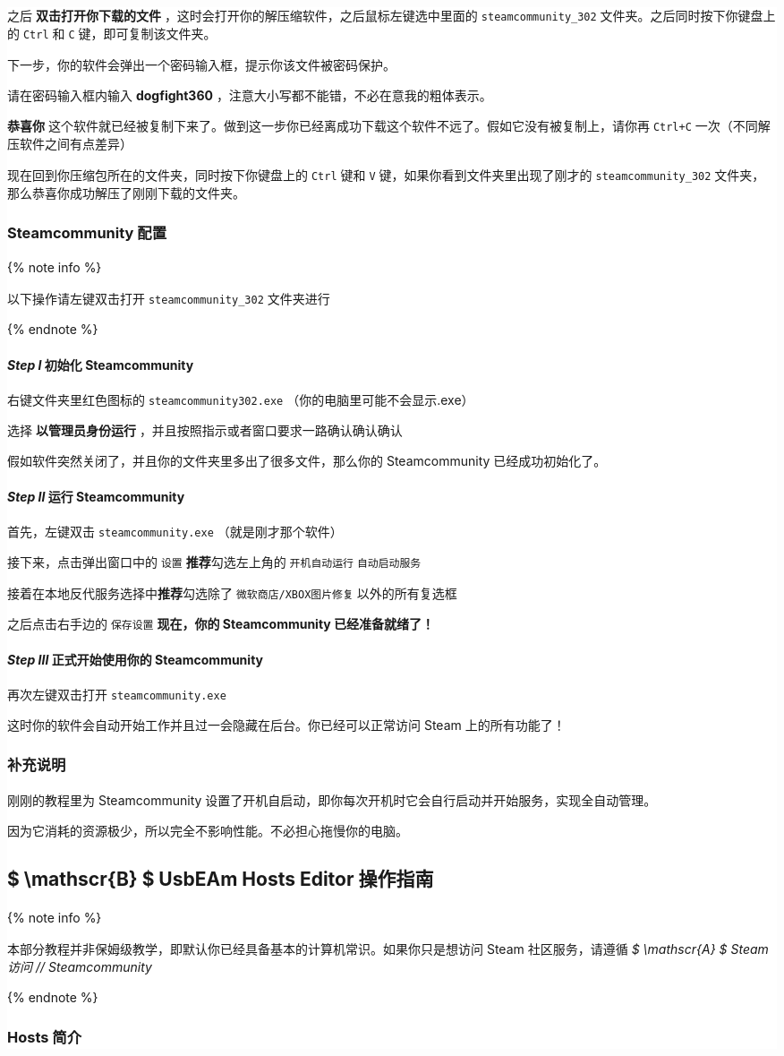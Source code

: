 之后 **双击打开你下载的文件** ，这时会打开你的解压缩软件，之后鼠标左键选中里面的 `steamcommunity_302` 文件夹。之后同时按下你键盘上的 `Ctrl` 和 `C` 键，即可复制该文件夹。

下一步，你的软件会弹出一个密码输入框，提示你该文件被密码保护。

请在密码输入框内输入 **dogfight360** ，注意大小写都不能错，不必在意我的粗体表示。

**恭喜你** 这个软件就已经被复制下来了。做到这一步你已经离成功下载这个软件不远了。假如它没有被复制上，请你再 `Ctrl+C` 一次（不同解压软件之间有点差异）

现在回到你压缩包所在的文件夹，同时按下你键盘上的 `Ctrl` 键和 `V` 键，如果你看到文件夹里出现了刚才的 `steamcommunity_302` 文件夹，那么恭喜你成功解压了刚刚下载的文件夹。

### Steamcommunity 配置

{% note info %}

以下操作请左键双击打开 `steamcommunity_302` 文件夹进行

{% endnote %}

#### *Step I* 初始化 Steamcommunity

右键文件夹里红色图标的 `steamcommunity302.exe` （你的电脑里可能不会显示.exe）

选择 **以管理员身份运行** ，并且按照指示或者窗口要求一路确认确认确认

假如软件突然关闭了，并且你的文件夹里多出了很多文件，那么你的 Steamcommunity 已经成功初始化了。

#### *Step II* 运行 Steamcommunity

首先，左键双击 `steamcommunity.exe` （就是刚才那个软件）

接下来，点击弹出窗口中的 `设置` **推荐**勾选左上角的 `开机自动运行` `自动启动服务`

接着在本地反代服务选择中**推荐**勾选除了 `微软商店/XBOX图片修复` 以外的所有复选框

之后点击右手边的 `保存设置` **现在，你的 Steamcommunity 已经准备就绪了！**

#### *Step III* 正式开始使用你的 Steamcommunity

再次左键双击打开 `steamcommunity.exe` 

这时你的软件会自动开始工作并且过一会隐藏在后台。你已经可以正常访问 Steam 上的所有功能了！

### 补充说明

刚刚的教程里为 Steamcommunity 设置了开机自启动，即你每次开机时它会自行启动并开始服务，实现全自动管理。

因为它消耗的资源极少，所以完全不影响性能。不必担心拖慢你的电脑。

## $ \mathscr{B} $ UsbEAm Hosts Editor 操作指南

{% note info %}

本部分教程并非保姆级教学，即默认你已经具备基本的计算机常识。如果你只是想访问 Steam 社区服务，请遵循 *$ \mathscr{A} $ Steam访问 // Steamcommunity*

{% endnote %}

### Hosts 简介
